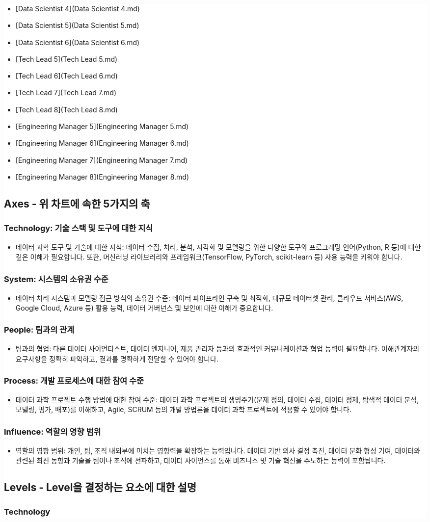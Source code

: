 * [Data Scientist 4](Data Scientist 4.md)

* [Data Scientist 5](Data Scientist 5.md)

* [Data Scientist 6](Data Scientist 6.md)

* [Tech Lead 5](Tech Lead 5.md)

* [Tech Lead 6](Tech Lead 6.md)

* [Tech Lead 7](Tech Lead 7.md)

* [Tech Lead 8](Tech Lead 8.md)

* [Engineering Manager 5](Engineering Manager 5.md)

* [Engineering Manager 6](Engineering Manager 6.md)

* [Engineering Manager 7](Engineering Manager 7.md)

* [Engineering Manager 8](Engineering Manager 8.md)




## Axes - 위 차트에 속한 5가지의 축

### Technology: 기술 스택 및 도구에 대한 지식

* 데이터 과학 도구 및 기술에 대한 지식: 데이터 수집, 처리, 분석, 시각화 및 모델링을 위한 다양한 도구와 프로그래밍 언어(Python, R 등)에 대한 깊은 이해가 필요합니다. 또한, 머신러닝 라이브러리와 프레임워크(TensorFlow, PyTorch, scikit-learn 등) 사용 능력을 키워야 합니다.

### System: 시스템의 소유권 수준

* 데이터 처리 시스템과 모델링 접근 방식의 소유권 수준: 데이터 파이프라인 구축 및 최적화, 대규모 데이터셋 관리, 클라우드 서비스(AWS, Google Cloud, Azure 등) 활용 능력, 데이터 거버넌스 및 보안에 대한 이해가 중요합니다.

### People: 팀과의 관계

* 팀과의 협업: 다른 데이터 사이언티스트, 데이터 엔지니어, 제품 관리자 등과의 효과적인 커뮤니케이션과 협업 능력이 필요합니다. 이해관계자의 요구사항을 정확히 파악하고, 결과를 명확하게 전달할 수 있어야 합니다.

### Process: 개발 프로세스에 대한 참여 수준

* 데이터 과학 프로젝트 수행 방법에 대한 참여 수준: 데이터 과학 프로젝트의 생명주기(문제 정의, 데이터 수집, 데이터 정제, 탐색적 데이터 분석, 모델링, 평가, 배포)를 이해하고, Agile, SCRUM 등의 개발 방법론을 데이터 과학 프로젝트에 적용할 수 있어야 합니다.

### Influence: 역할의 영향 범위

* 역할의 영향 범위: 개인, 팀, 조직 내외부에 미치는 영향력을 확장하는 능력입니다. 데이터 기반 의사 결정 촉진, 데이터 문화 형성 기여, 데이터와 관련된 최신 동향과 기술을 팀이나 조직에 전파하고, 데이터 사이언스를 통해 비즈니스 및 기술 혁신을 주도하는 능력이 포함됩니다.


## Levels - Level을 결정하는 요소에 대한 설명


### Technology
    